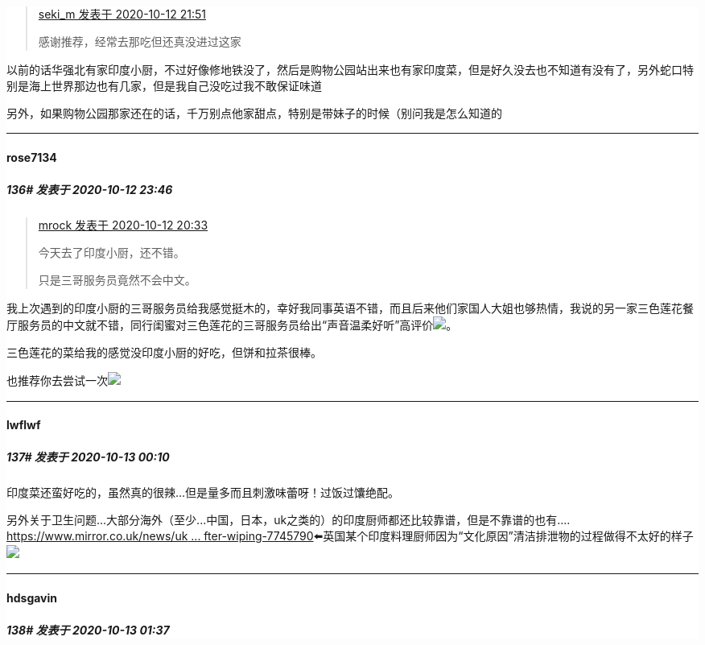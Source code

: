 
<blockquote><a href="httphttps://bbs.saraba1st.com/2b/forum.php?mod=redirect&amp;goto=findpost&amp;pid=49032935&amp;ptid=1961573" target="_blank">seki_m 发表于 2020-10-12 21:51</a>

感谢推荐，经常去那吃但还真没进过这家</blockquote>
以前的话华强北有家印度小厨，不过好像修地铁没了，然后是购物公园站出来也有家印度菜，但是好久没去也不知道有没有了，另外蛇口特别是海上世界那边也有几家，但是我自己没吃过我不敢保证味道


另外，如果购物公园那家还在的话，千万别点他家甜点，特别是带妹子的时候（别问我是怎么知道的







-----

####  rose7134  
##### 136#       发表于 2020-10-12 23:46



<blockquote><a href="httphttps://bbs.saraba1st.com/2b/forum.php?mod=redirect&amp;goto=findpost&amp;pid=49032142&amp;ptid=1961573" target="_blank">mrock 发表于 2020-10-12 20:33</a>

今天去了印度小厨，还不错。

只是三哥服务员竟然不会中文。</blockquote>
我上次遇到的印度小厨的三哥服务员给我感觉挺木的，幸好我同事英语不错，而且后来他们家国人大姐也够热情，我说的另一家三色莲花餐厅服务员的中文就不错，同行闺蜜对三色莲花的三哥服务员给出“声音温柔好听”高评价<img src="https://static.saraba1st.com/image/smiley/face2017/049.png" referrerpolicy="no-referrer">。


三色莲花的菜给我的感觉没印度小厨的好吃，但饼和拉茶很棒。

也推荐你去尝试一次<img src="https://static.saraba1st.com/image/smiley/face2017/223.png" referrerpolicy="no-referrer">







-----

####  lwflwf  
##### 137#       发表于 2020-10-13 00:10




印度菜还蛮好吃的，虽然真的很辣...但是量多而且刺激味蕾呀！过饭过馕绝配。

另外关于卫生问题...大部分海外（至少...中国，日本，uk之类的）的印度厨师都还比较靠谱，但是不靠谱的也有....
[https://www.mirror.co.uk/news/uk ... fter-wiping-7745790](https://www.mirror.co.uk/news/uk-news/chef-prepared-curry-after-wiping-7745790)⬅️英国某个印度料理厨师因为“文化原因”清洁排泄物的过程做得不太好的样子
<img src="https://static.saraba1st.com/image/smiley/face2017/186.png" referrerpolicy="no-referrer">







-----

####  hdsgavin  
##### 138#       发表于 2020-10-13 01:37
